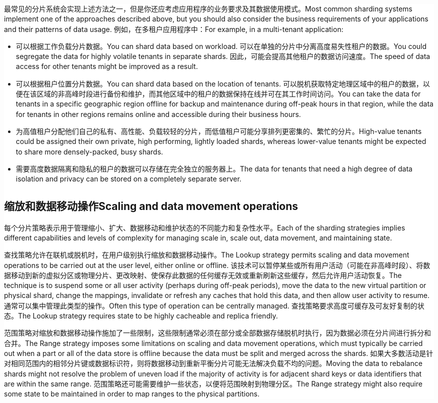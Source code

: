 <span data-ttu-id="1d606-207">最常见的分片系统会实现上述方法之一，但是你还应考虑应用程序的业务要求及其数据使用模式。</span><span class="sxs-lookup"><span data-stu-id="1d606-207">Most common sharding systems implement one of the approaches described above, but you should also consider the business requirements of your applications and their patterns of data usage.</span></span> <span data-ttu-id="1d606-208">例如，在多租户应用程序中：</span><span class="sxs-lookup"><span data-stu-id="1d606-208">For example, in a multi-tenant application:</span></span>

- <span data-ttu-id="1d606-209">可以根据工作负载分片数据。</span><span class="sxs-lookup"><span data-stu-id="1d606-209">You can shard data based on workload.</span></span> <span data-ttu-id="1d606-210">可以在单独的分片中分离高度易失性租户的数据。</span><span class="sxs-lookup"><span data-stu-id="1d606-210">You could segregate the data for highly volatile tenants in separate shards.</span></span> <span data-ttu-id="1d606-211">因此，可能会提高其他租户的数据访问速度。</span><span class="sxs-lookup"><span data-stu-id="1d606-211">The speed of data access for other tenants might be improved as a result.</span></span>

- <span data-ttu-id="1d606-212">可以根据租户位置分片数据。</span><span class="sxs-lookup"><span data-stu-id="1d606-212">You can shard data based on the location of tenants.</span></span> <span data-ttu-id="1d606-213">可以脱机获取特定地理区域中的租户的数据，以便在该区域的非高峰时段进行备份和维护，而其他区域中的租户的数据保持在线并可在其工作时间访问。</span><span class="sxs-lookup"><span data-stu-id="1d606-213">You can take the data for tenants in a specific geographic region offline for backup and maintenance during off-peak hours in that region, while the data for tenants in other regions remains online and accessible during their business hours.</span></span>

- <span data-ttu-id="1d606-214">为高值租户分配他们自己的私有、高性能、负载较轻的分片，而低值租户可能分享排列更密集的、繁忙的分片。</span><span class="sxs-lookup"><span data-stu-id="1d606-214">High-value tenants could be assigned their own private, high performing, lightly loaded shards, whereas lower-value tenants might be expected to share more densely-packed, busy shards.</span></span>

- <span data-ttu-id="1d606-215">需要高度数据隔离和隐私的租户的数据可以存储在完全独立的服务器上。</span><span class="sxs-lookup"><span data-stu-id="1d606-215">The data for tenants that need a high degree of data isolation and privacy can be stored on a completely separate server.</span></span>

## <a name="scaling-and-data-movement-operations"></a><span data-ttu-id="1d606-216">缩放和数据移动操作</span><span class="sxs-lookup"><span data-stu-id="1d606-216">Scaling and data movement operations</span></span>

<span data-ttu-id="1d606-217">每个分片策略表示用于管理缩小、扩大、数据移动和维护状态的不同能力和复杂性水平。</span><span class="sxs-lookup"><span data-stu-id="1d606-217">Each of the sharding strategies implies different capabilities and levels of complexity for managing scale in, scale out, data movement, and maintaining state.</span></span>

<span data-ttu-id="1d606-218">查找策略允许在联机或脱机时，在用户级别执行缩放和数据移动操作。</span><span class="sxs-lookup"><span data-stu-id="1d606-218">The Lookup strategy permits scaling and data movement operations to be carried out at the user level, either online or offline.</span></span> <span data-ttu-id="1d606-219">该技术可以暂停某些或所有用户活动（可能在非高峰时段）、将数据移动到新的虚拟分区或物理分片、更改映射、使保存此数据的任何缓存无效或重新刷新这些缓存，然后允许用户活动恢复。</span><span class="sxs-lookup"><span data-stu-id="1d606-219">The technique is to suspend some or all user activity (perhaps during off-peak periods), move the data to the new virtual partition or physical shard, change the mappings, invalidate or refresh any caches that hold this data, and then allow user activity to resume.</span></span> <span data-ttu-id="1d606-220">通常可以集中管理此类型的操作。</span><span class="sxs-lookup"><span data-stu-id="1d606-220">Often this type of operation can be centrally managed.</span></span> <span data-ttu-id="1d606-221">查找策略要求高度可缓存及可友好复制的状态。</span><span class="sxs-lookup"><span data-stu-id="1d606-221">The Lookup strategy requires state to be highly cacheable and replica friendly.</span></span>

<span data-ttu-id="1d606-222">范围策略对缩放和数据移动操作施加了一些限制，这些限制通常必须在部分或全部数据存储脱机时执行，因为数据必须在分片间进行拆分和合并。</span><span class="sxs-lookup"><span data-stu-id="1d606-222">The Range strategy imposes some limitations on scaling and data movement operations, which must typically be carried out when a part or all of the data store is offline because the data must be split and merged across the shards.</span></span> <span data-ttu-id="1d606-223">如果大多数活动是针对相同范围内的相邻分片键或数据标识符，则将数据移动到重新平衡分片可能无法解决负载不均的问题。</span><span class="sxs-lookup"><span data-stu-id="1d606-223">Moving the data to rebalance shards might not resolve the problem of uneven load if the majority of activity is for adjacent shard keys or data identifiers that are within the same range.</span></span> <span data-ttu-id="1d606-224">范围策略还可能需要维护一些状态，以便将范围映射到物理分区。</span><span class="sxs-lookup"><span data-stu-id="1d606-224">The Range strategy might also require some state to be maintained in order to map ranges to the physical partitions.</span></span>

